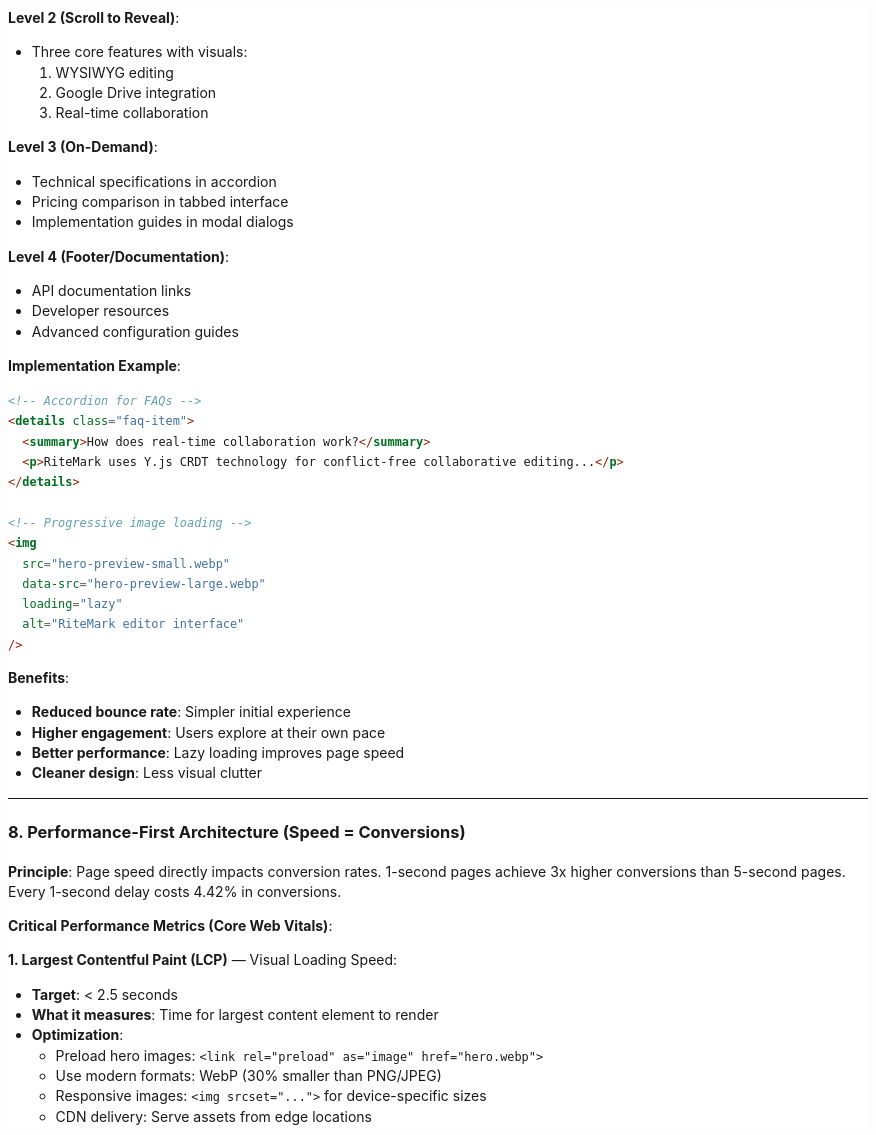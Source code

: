 **Level 2 (Scroll to Reveal)**:
- Three core features with visuals:
  1. WYSIWYG editing
  2. Google Drive integration
  3. Real-time collaboration

**Level 3 (On-Demand)**:
- Technical specifications in accordion
- Pricing comparison in tabbed interface
- Implementation guides in modal dialogs

**Level 4 (Footer/Documentation)**:
- API documentation links
- Developer resources
- Advanced configuration guides

**Implementation Example**:
```html
<!-- Accordion for FAQs -->
<details class="faq-item">
  <summary>How does real-time collaboration work?</summary>
  <p>RiteMark uses Y.js CRDT technology for conflict-free collaborative editing...</p>
</details>

<!-- Progressive image loading -->
<img
  src="hero-preview-small.webp"
  data-src="hero-preview-large.webp"
  loading="lazy"
  alt="RiteMark editor interface"
/>
```

**Benefits**:
- **Reduced bounce rate**: Simpler initial experience
- **Higher engagement**: Users explore at their own pace
- **Better performance**: Lazy loading improves page speed
- **Cleaner design**: Less visual clutter

---

### 8. Performance-First Architecture (Speed = Conversions)

**Principle**: Page speed directly impacts conversion rates. 1-second pages achieve 3x higher conversions than 5-second pages. Every 1-second delay costs 4.42% in conversions.

**Critical Performance Metrics (Core Web Vitals)**:

**1. Largest Contentful Paint (LCP)** — Visual Loading Speed:
- **Target**: < 2.5 seconds
- **What it measures**: Time for largest content element to render
- **Optimization**:
  - Preload hero images: `<link rel="preload" as="image" href="hero.webp">`
  - Use modern formats: WebP (30% smaller than PNG/JPEG)
  - Responsive images: `<img srcset="...">` for device-specific sizes
  - CDN delivery: Serve assets from edge locations
